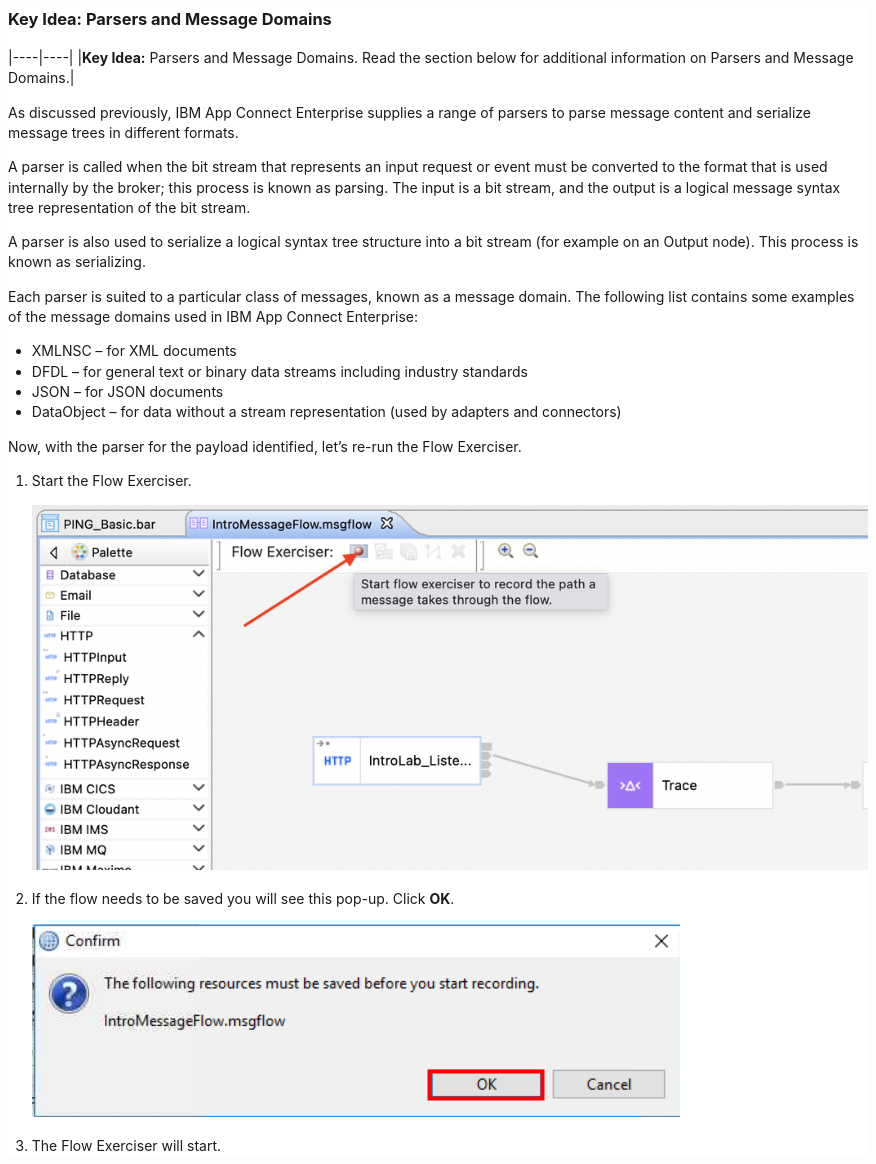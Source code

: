 <span id="_Toc423978436" class="anchor"></span>

### Key Idea: Parsers and Message Domains

|----|----|
|**Key Idea:** Parsers and Message Domains. Read the section below for additional information on Parsers and Message Domains.|

As discussed previously, IBM App Connect Enterprise supplies a range of parsers to parse message content and serialize message trees in different formats.

A parser is called when the bit stream that represents an input request or event must be converted to the format that is used internally by the broker; this process is known as parsing. The input is a bit stream, and the output is a logical message syntax tree representation of the bit stream.

A parser is also used to serialize a logical syntax tree structure into a bit stream (for example on an Output node). This process is known as serializing.

Each parser is suited to a particular class of messages, known as a message domain. The following list contains some examples of the message domains used in IBM App Connect Enterprise:

- XMLNSC – for XML documents
- DFDL – for general text or binary data streams including industry standards
- JSON – for JSON documents
- DataObject – for data without a stream representation (used by adapters and connectors)

Now, with the parser for the payload identified, let’s re-run the Flow Exerciser.

1. Start the Flow Exerciser.

   ![](./images/tkStartFlowExerciserToolTIp.png "Start Flow Exerciser")
2. If the flow needs to be saved you will see this pop-up. Click **OK**.

   ![](./images/tkConfirmSaveFlow.png)
3. The Flow Exerciser will start.

